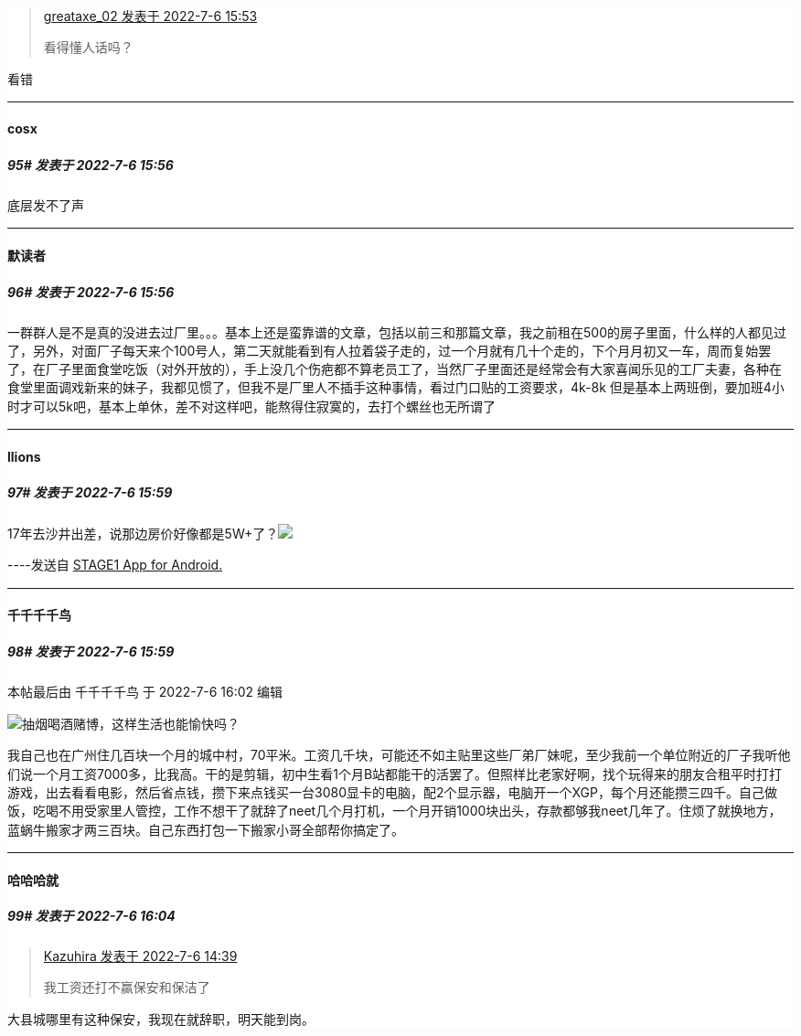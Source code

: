 <blockquote><a href="httphttps://bbs.saraba1st.com/2b/forum.php?mod=redirect&amp;goto=findpost&amp;pid=56546798&amp;ptid=2079635" target="_blank">greataxe_02 发表于 2022-7-6 15:53</a>

看得懂人话吗？</blockquote>
看错

*****

####  cosx  
##### 95#       发表于 2022-7-6 15:56

底层发不了声

*****

####  默读者  
##### 96#       发表于 2022-7-6 15:56

一群群人是不是真的没进去过厂里。。。基本上还是蛮靠谱的文章，包括以前三和那篇文章，我之前租在500的房子里面，什么样的人都见过了，另外，对面厂子每天来个100号人，第二天就能看到有人拉着袋子走的，过一个月就有几十个走的，下个月月初又一车，周而复始罢了，在厂子里面食堂吃饭（对外开放的），手上没几个伤疤都不算老员工了，当然厂子里面还是经常会有大家喜闻乐见的工厂夫妻，各种在食堂里面调戏新来的妹子，我都见惯了，但我不是厂里人不插手这种事情，看过门口贴的工资要求，4k-8k 但是基本上两班倒，要加班4小时才可以5k吧，基本上单休，差不对这样吧，能熬得住寂寞的，去打个螺丝也无所谓了

*****

####  llions  
##### 97#       发表于 2022-7-6 15:59

17年去沙井出差，说那边房价好像都是5W+了？<img src="https://static.saraba1st.com/image/smiley/face2017/001.png" referrerpolicy="no-referrer">

----发送自 [STAGE1 App for Android.](http://stage1.5j4m.com/?1.37)

*****

####  千千千千鸟  
##### 98#       发表于 2022-7-6 15:59

 本帖最后由 千千千千鸟 于 2022-7-6 16:02 编辑 

<img src="https://static.saraba1st.com/image/smiley/face2017/013.png" referrerpolicy="no-referrer">抽烟喝酒赌博，这样生活也能愉快吗？

我自己也在广州住几百块一个月的城中村，70平米。工资几千块，可能还不如主贴里这些厂弟厂妹呢，至少我前一个单位附近的厂子我听他们说一个月工资7000多，比我高。干的是剪辑，初中生看1个月B站都能干的活罢了。但照样比老家好啊，找个玩得来的朋友合租平时打打游戏，出去看看电影，然后省点钱，攒下来点钱买一台3080显卡的电脑，配2个显示器，电脑开一个XGP，每个月还能攒三四千。自己做饭，吃喝不用受家里人管控，工作不想干了就辞了neet几个月打机，一个月开销1000块出头，存款都够我neet几年了。住烦了就换地方，蓝蜗牛搬家才两三百块。自己东西打包一下搬家小哥全部帮你搞定了。



*****

####  哈哈哈就  
##### 99#       发表于 2022-7-6 16:04

<blockquote><a href="httphttps://bbs.saraba1st.com/2b/forum.php?mod=redirect&amp;goto=findpost&amp;pid=56545775&amp;ptid=2079635" target="_blank">Kazuhira 发表于 2022-7-6 14:39</a>

我工资还打不赢保安和保洁了</blockquote>
大县城哪里有这种保安，我现在就辞职，明天能到岗。

